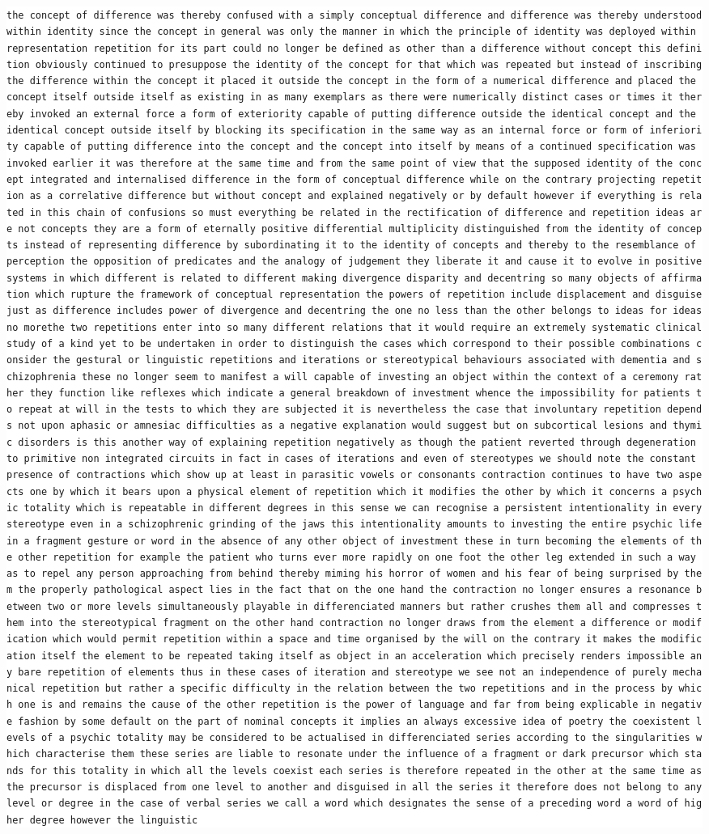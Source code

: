     the concept of difference was thereby confused with a simply conceptual difference and difference was thereby understood within identity since the concept in general was only the manner in which the principle of identity was deployed within representation repetition for its part could no longer be defined as other than a difference without concept this definition obviously continued to presuppose the identity of the concept for that which was repeated but instead of inscribing the difference within the concept it placed it outside the concept in the form of a numerical difference and placed the concept itself outside itself as existing in as many exemplars as there were numerically distinct cases or times it thereby invoked an external force a form of exteriority capable of putting difference outside the identical concept and the identical concept outside itself by blocking its specification in the same way as an internal force or form of inferiority capable of putting difference into the concept and the concept into itself by means of a continued specification was invoked earlier it was therefore at the same time and from the same point of view that the supposed identity of the concept integrated and internalised difference in the form of conceptual difference while on the contrary projecting repetition as a correlative difference but without concept and explained negatively or by default however if everything is related in this chain of confusions so must everything be related in the rectification of difference and repetition ideas are not concepts they are a form of eternally positive differential multiplicity distinguished from the identity of concepts instead of representing difference by subordinating it to the identity of concepts and thereby to the resemblance of perception the opposition of predicates and the analogy of judgement they liberate it and cause it to evolve in positive systems in which different is related to different making divergence disparity and decentring so many objects of affirmation which rupture the framework of conceptual representation the powers of repetition include displacement and disguise just as difference includes power of divergence and decentring the one no less than the other belongs to ideas for ideasno morethe two repetitions enter into so many different relations that it would require an extremely systematic clinical study of a kind yet to be undertaken in order to distinguish the cases which correspond to their possible combinations consider the gestural or linguistic repetitions and iterations or stereotypical behaviours associated with dementia and schizophrenia these no longer seem to manifest a will capable of investing an object within the context of a ceremony rather they function like reflexes which indicate a general breakdown of investment whence the impossibility for patients to repeat at will in the tests to which they are subjected it is nevertheless the case that involuntary repetition depends not upon aphasic or amnesiac difficulties as a negative explanation would suggest but on subcortical lesions and thymic disorders is this another way of explaining repetition negatively as though the patient reverted through degeneration to primitive non integrated circuits in fact in cases of iterations and even of stereotypes we should note the constant presence of contractions which show up at least in parasitic vowels or consonants contraction continues to have two aspects one by which it bears upon a physical element of repetition which it modifies the other by which it concerns a psychic totality which is repeatable in different degrees in this sense we can recognise a persistent intentionality in every stereotype even in a schizophrenic grinding of the jaws this intentionality amounts to investing the entire psychic life in a fragment gesture or word in the absence of any other object of investment these in turn becoming the elements of the other repetition for example the patient who turns ever more rapidly on one foot the other leg extended in such a way as to repel any person approaching from behind thereby miming his horror of women and his fear of being surprised by them the properly pathological aspect lies in the fact that on the one hand the contraction no longer ensures a resonance between two or more levels simultaneously playable in differenciated manners but rather crushes them all and compresses them into the stereotypical fragment on the other hand contraction no longer draws from the element a difference or modification which would permit repetition within a space and time organised by the will on the contrary it makes the modification itself the element to be repeated taking itself as object in an acceleration which precisely renders impossible any bare repetition of elements thus in these cases of iteration and stereotype we see not an independence of purely mechanical repetition but rather a specific difficulty in the relation between the two repetitions and in the process by which one is and remains the cause of the other repetition is the power of language and far from being explicable in negative fashion by some default on the part of nominal concepts it implies an always excessive idea of poetry the coexistent levels of a psychic totality may be considered to be actualised in differenciated series according to the singularities which characterise them these series are liable to resonate under the influence of a fragment or dark precursor which stands for this totality in which all the levels coexist each series is therefore repeated in the other at the same time as the precursor is displaced from one level to another and disguised in all the series it therefore does not belong to any level or degree in the case of verbal series we call a word which designates the sense of a preceding word a word of higher degree however the linguistic